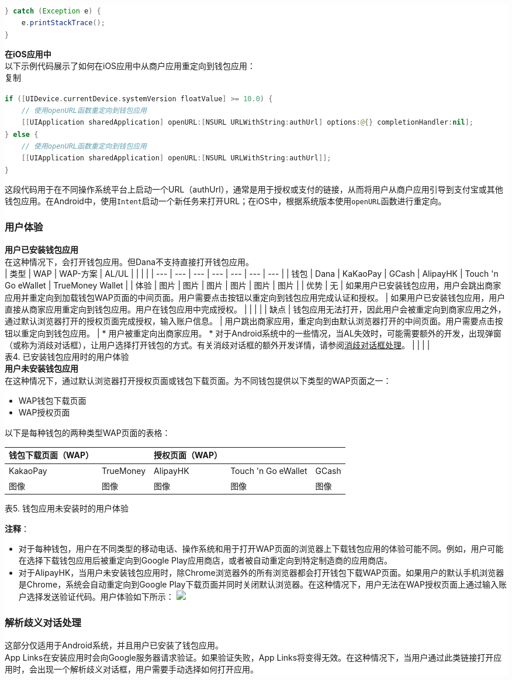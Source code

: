```java
} catch (Exception e) {
    e.printStackTrace();
}
```
**在iOS应用中**  
以下示例代码展示了如何在iOS应用中从商户应用重定向到钱包应用：  
复制  
```swift
if ([UIDevice.currentDevice.systemVersion floatValue] >= 10.0) {
    // 使用openURL函数重定向到钱包应用
    [[UIApplication sharedApplication] openURL:[NSURL URLWithString:authUrl] options:@{} completionHandler:nil];
} else {
    // 使用openURL函数重定向到钱包应用
    [[UIApplication sharedApplication] openURL:[NSURL URLWithString:authUrl]];
}
```

这段代码用于在不同操作系统平台上启动一个URL（authUrl），通常是用于授权或支付的链接，从而将用户从商户应用引导到支付宝或其他钱包应用。在Android中，使用`Intent`启动一个新任务来打开URL；在iOS中，根据系统版本使用`openURL`函数进行重定向。
### 用户体验  
**用户已安装钱包应用**  
在这种情况下，会打开钱包应用。但Dana不支持直接打开钱包应用。  
| 类型 | WAP | WAP-方案 | AL/UL | | | |
| --- | --- | --- | --- | --- | --- | --- |
| 钱包 | Dana | KaKaoPay | GCash | AlipayHK | Touch 'n Go eWallet | TrueMoney Wallet |
| 体验 | 图片 | 图片 | 图片 | 图片 | 图片 | 图片 |
| 优势 | 无 | 如果用户已安装钱包应用，用户会跳出商家应用并重定向到加载钱包WAP页面的中间页面。用户需要点击按钮以重定向到钱包应用完成认证和授权。 | 如果用户已安装钱包应用，用户直接从商家应用重定向到钱包应用。用户在钱包应用中完成授权。 | | | |
| 缺点 | 钱包应用无法打开，因此用户会被重定向到商家应用之外，通过默认浏览器打开的授权页面完成授权，输入账户信息。 | 用户跳出商家应用，重定向到由默认浏览器打开的中间页面。用户需要点击按钮以重定向到钱包应用。 | * 用户被重定向出商家应用。 * 对于Android系统中的一些情况，当AL失效时，可能需要额外的开发，出现弹窗（或称为消歧对话框），让用户选择打开钱包的方式。有关消歧对话框的额外开发详情，请参阅[消歧对话框处理](#AlH2J)。 | | | |  
表4. 已安装钱包应用时的用户体验  
**用户未安装钱包应用**  
在这种情况下，通过默认浏览器打开授权页面或钱包下载页面。为不同钱包提供以下类型的WAP页面之一：
*   WAP钱包下载页面
*   WAP授权页面

以下是每种钱包的两种类型WAP页面的表格：

| **钱包下载页面（WAP）** | | **授权页面（WAP）** | | |
| --- | --- | --- | --- | --- |
| KakaoPay | TrueMoney | AlipayHK | Touch 'n Go eWallet | GCash |
| 图像 | 图像 | 图像 | 图像 | 图像 |

表5. 钱包应用未安装时的用户体验

**注释**：

*   对于每种钱包，用户在不同类型的移动电话、操作系统和用于打开WAP页面的浏览器上下载钱包应用的体验可能不同。例如，用户可能在选择下载钱包应用后被重定向到Google Play应用商店，或者被自动重定向到特定制造商的应用商店。
*   对于AlipayHK，当用户未安装钱包应用时，除Chrome浏览器外的所有浏览器都会打开钱包下载WAP页面。如果用户的默认手机浏览器是Chrome，系统会自动重定向到Google Play下载页面并同时关闭默认浏览器。在这种情况下，用户无法在WAP授权页面上通过输入账户选择发送验证代码。用户体验如下所示：
![](https://yuque.antfin.com/images/lark/0/2021/gif/306732/1632721635959-42dce41f-ef1f-408f-b51a-536d337952a8.gif)
### 解析歧义对话处理  
这部分仅适用于Android系统，并且用户已安装了钱包应用。  
App Links在安装应用时会向Google服务器请求验证。如果验证失败，App Links将变得无效。在这种情况下，当用户通过此类链接打开应用时，会出现一个解析歧义对话框，用户需要手动选择如何打开应用。
